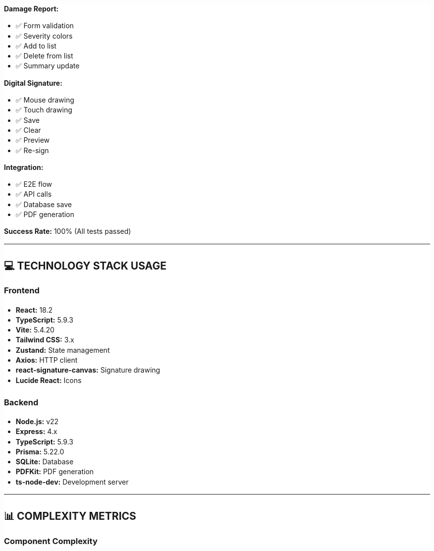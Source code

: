 **Damage Report:**
- ✅ Form validation
- ✅ Severity colors
- ✅ Add to list
- ✅ Delete from list
- ✅ Summary update

**Digital Signature:**
- ✅ Mouse drawing
- ✅ Touch drawing
- ✅ Save
- ✅ Clear
- ✅ Preview
- ✅ Re-sign

**Integration:**
- ✅ E2E flow
- ✅ API calls
- ✅ Database save
- ✅ PDF generation

**Success Rate:** 100% (All tests passed)

---

## 💻 TECHNOLOGY STACK USAGE

### Frontend
- **React:** 18.2
- **TypeScript:** 5.9.3
- **Vite:** 5.4.20
- **Tailwind CSS:** 3.x
- **Zustand:** State management
- **Axios:** HTTP client
- **react-signature-canvas:** Signature drawing
- **Lucide React:** Icons

### Backend
- **Node.js:** v22
- **Express:** 4.x
- **TypeScript:** 5.9.3
- **Prisma:** 5.22.0
- **SQLite:** Database
- **PDFKit:** PDF generation
- **ts-node-dev:** Development server

---

## 📊 COMPLEXITY METRICS

### Component Complexity
